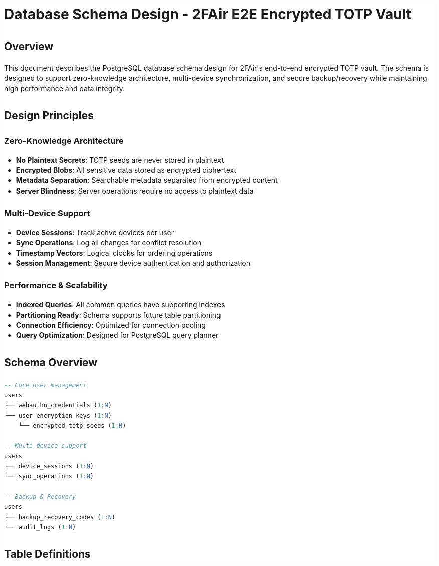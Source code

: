 # Database Schema Design - 2FAir E2E Encrypted TOTP Vault

## Overview

This document describes the PostgreSQL database schema design for 2FAir's end-to-end encrypted TOTP vault. The schema is designed to support zero-knowledge architecture, multi-device synchronization, and secure backup/recovery while maintaining high performance and data integrity.

## Design Principles

### Zero-Knowledge Architecture
- **No Plaintext Secrets**: TOTP seeds are never stored in plaintext
- **Encrypted Blobs**: All sensitive data stored as encrypted ciphertext
- **Metadata Separation**: Searchable metadata separated from encrypted content
- **Server Blindness**: Server operations require no access to plaintext data

### Multi-Device Support
- **Device Sessions**: Track active devices per user
- **Sync Operations**: Log all changes for conflict resolution
- **Timestamp Vectors**: Logical clocks for ordering operations
- **Session Management**: Secure device authentication and authorization

### Performance & Scalability
- **Indexed Queries**: All common queries have supporting indexes
- **Partitioning Ready**: Schema supports future table partitioning
- **Connection Efficiency**: Optimized for connection pooling
- **Query Optimization**: Designed for PostgreSQL query planner

## Schema Overview

```sql
-- Core user management
users
├── webauthn_credentials (1:N)
└── user_encryption_keys (1:N)
    └── encrypted_totp_seeds (1:N)

-- Multi-device support
users
├── device_sessions (1:N)
└── sync_operations (1:N)

-- Backup & Recovery
users
├── backup_recovery_codes (1:N)
└── audit_logs (1:N)
```

## Table Definitions
